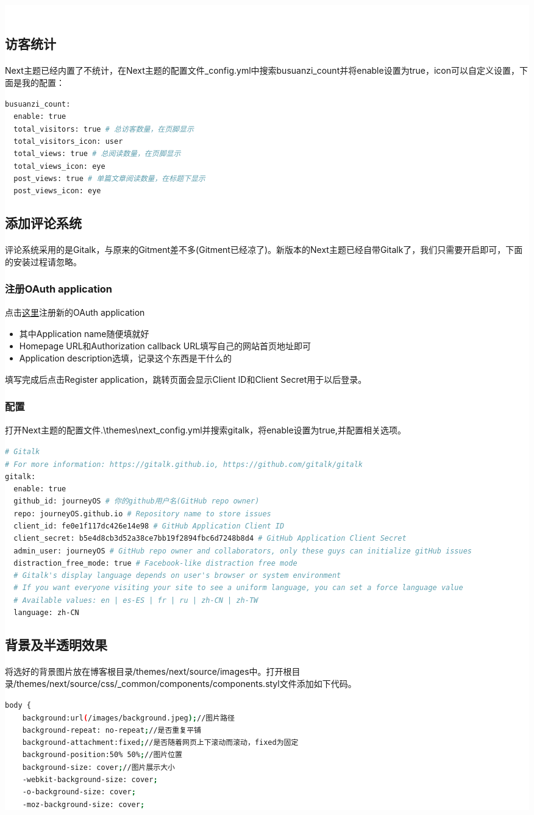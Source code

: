 ​

## 访客统计
Next主题已经内置了不统计，在Next主题的配置文件_config.yml中搜索busuanzi_count并将enable设置为true，icon可以自定义设置，下面是我的配置：
```bash
busuanzi_count:
  enable: true
  total_visitors: true # 总访客数量，在页脚显示
  total_visitors_icon: user
  total_views: true # 总阅读数量，在页脚显示
  total_views_icon: eye
  post_views: true # 单篇文章阅读数量，在标题下显示
  post_views_icon: eye
```


## 添加评论系统
评论系统采用的是Gitalk，与原来的Gitment差不多(Gitment已经凉了)。新版本的Next主题已经自带Gitalk了，我们只需要开启即可，下面的安装过程请忽略。
### 注册OAuth application
点击[这里](https://github.com/settings/applications/new)注册新的OAuth application

- 其中Application name随便填就好
- Homepage URL和Authorization callback URL填写自己的网站首页地址即可
- Application description选填，记录这个东西是干什么的

填写完成后点击Register application，跳转页面会显示Client ID和Client Secret用于以后登录。
​

### 配置
打开Next主题的配置文件.\themes\next\_config.yml并搜索gitalk，将enable设置为true,并配置相关选项。
```bash
# Gitalk
# For more information: https://gitalk.github.io, https://github.com/gitalk/gitalk
gitalk:
  enable: true
  github_id: journeyOS # 你的github用户名(GitHub repo owner)
  repo: journeyOS.github.io # Repository name to store issues
  client_id: fe0e1f117dc426e14e98 # GitHub Application Client ID
  client_secret: b5e4d8cb3d52a38ce7bb19f2894fbc6d7248b8d4 # GitHub Application Client Secret
  admin_user: journeyOS # GitHub repo owner and collaborators, only these guys can initialize gitHub issues
  distraction_free_mode: true # Facebook-like distraction free mode
  # Gitalk's display language depends on user's browser or system environment
  # If you want everyone visiting your site to see a uniform language, you can set a force language value
  # Available values: en | es-ES | fr | ru | zh-CN | zh-TW
  language: zh-CN
```


## 背景及半透明效果
将选好的背景图片放在博客根目录/themes/next/source/images中。打开根目录/themes/next/source/css/_common/components/components.styl文件添加如下代码。
```bash
body {
    background:url(/images/background.jpeg);//图片路径
    background-repeat: no-repeat;//是否重复平铺
    background-attachment:fixed;//是否随着网页上下滚动而滚动，fixed为固定
    background-position:50% 50%;//图片位置
    background-size: cover;//图片展示大小
    -webkit-background-size: cover;
    -o-background-size: cover;
    -moz-background-size: cover;
```